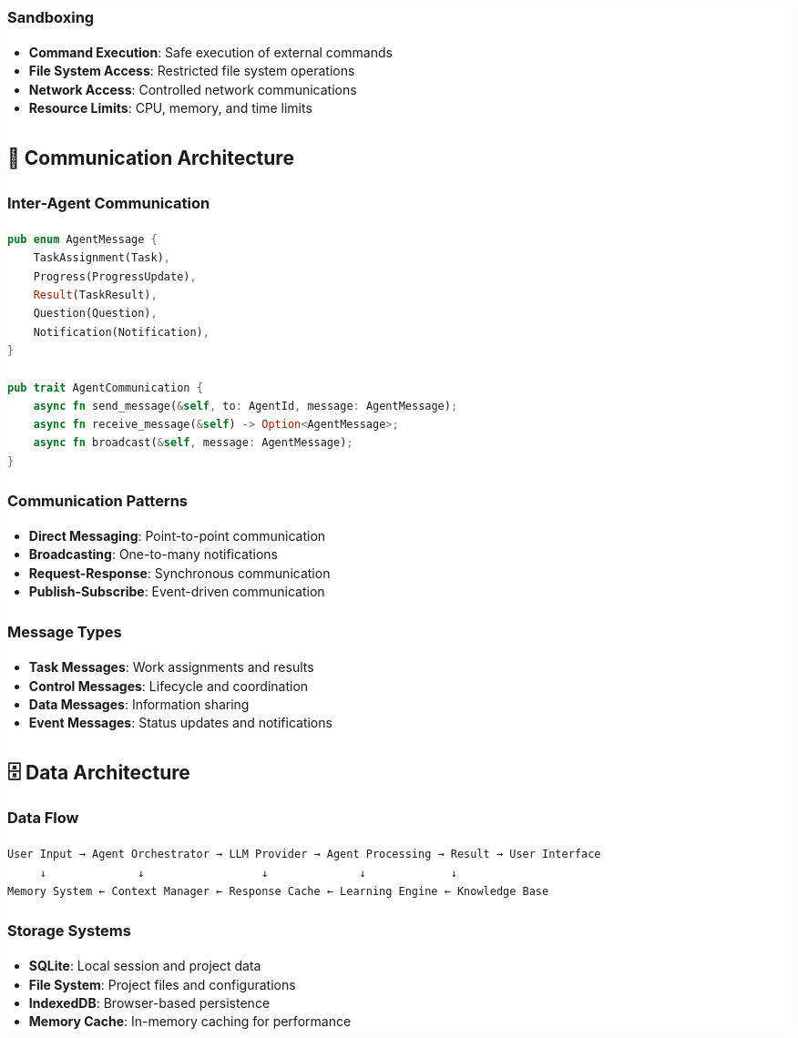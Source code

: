 ### Sandboxing
- **Command Execution**: Safe execution of external commands
- **File System Access**: Restricted file system operations
- **Network Access**: Controlled network communications
- **Resource Limits**: CPU, memory, and time limits

## 📡 Communication Architecture

### Inter-Agent Communication
```rust
pub enum AgentMessage {
    TaskAssignment(Task),
    Progress(ProgressUpdate),
    Result(TaskResult),
    Question(Question),
    Notification(Notification),
}

pub trait AgentCommunication {
    async fn send_message(&self, to: AgentId, message: AgentMessage);
    async fn receive_message(&self) -> Option<AgentMessage>;
    async fn broadcast(&self, message: AgentMessage);
}
```

### Communication Patterns
- **Direct Messaging**: Point-to-point communication
- **Broadcasting**: One-to-many notifications
- **Request-Response**: Synchronous communication
- **Publish-Subscribe**: Event-driven communication

### Message Types
- **Task Messages**: Work assignments and results
- **Control Messages**: Lifecycle and coordination
- **Data Messages**: Information sharing
- **Event Messages**: Status updates and notifications

## 🗄️ Data Architecture

### Data Flow
```
User Input → Agent Orchestrator → LLM Provider → Agent Processing → Result → User Interface
     ↓              ↓                  ↓              ↓             ↓
Memory System ← Context Manager ← Response Cache ← Learning Engine ← Knowledge Base
```

### Storage Systems
- **SQLite**: Local session and project data
- **File System**: Project files and configurations
- **IndexedDB**: Browser-based persistence
- **Memory Cache**: In-memory caching for performance
